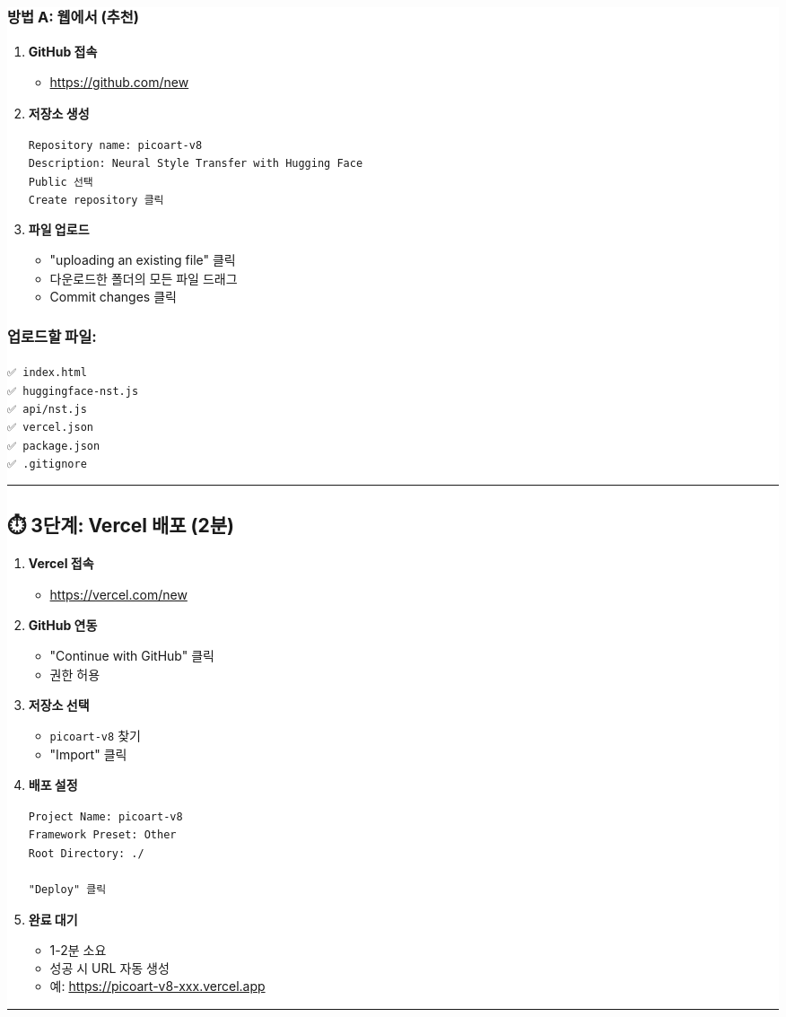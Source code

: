 ### 방법 A: 웹에서 (추천)

1. **GitHub 접속**
   - https://github.com/new

2. **저장소 생성**
   ```
   Repository name: picoart-v8
   Description: Neural Style Transfer with Hugging Face
   Public 선택
   Create repository 클릭
   ```

3. **파일 업로드**
   - "uploading an existing file" 클릭
   - 다운로드한 폴더의 모든 파일 드래그
   - Commit changes 클릭

### 업로드할 파일:
```
✅ index.html
✅ huggingface-nst.js
✅ api/nst.js
✅ vercel.json
✅ package.json
✅ .gitignore
```

---

## ⏱️ 3단계: Vercel 배포 (2분)

1. **Vercel 접속**
   - https://vercel.com/new

2. **GitHub 연동**
   - "Continue with GitHub" 클릭
   - 권한 허용

3. **저장소 선택**
   - `picoart-v8` 찾기
   - "Import" 클릭

4. **배포 설정**
   ```
   Project Name: picoart-v8
   Framework Preset: Other
   Root Directory: ./
   
   "Deploy" 클릭
   ```

5. **완료 대기**
   - 1-2분 소요
   - 성공 시 URL 자동 생성
   - 예: https://picoart-v8-xxx.vercel.app

---